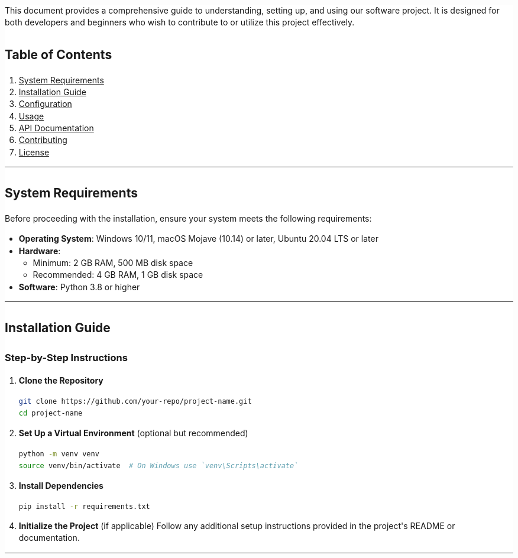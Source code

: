 This document provides a comprehensive guide to understanding, setting up, and using our software project. It is designed for both developers and beginners who wish to contribute to or utilize this project effectively.

## Table of Contents

1. [System Requirements](#system-requirements)
2. [Installation Guide](#installation-guide)
3. [Configuration](#configuration)
4. [Usage](#usage)
5. [API Documentation](#api-documentation)
6. [Contributing](#contributing)
7. [License](#license)

---

## System Requirements

Before proceeding with the installation, ensure your system meets the following requirements:

- **Operating System**: Windows 10/11, macOS Mojave (10.14) or later, Ubuntu 20.04 LTS or later
- **Hardware**:
    - Minimum: 2 GB RAM, 500 MB disk space
    - Recommended: 4 GB RAM, 1 GB disk space
- **Software**: Python 3.8 or higher

---

## Installation Guide

### Step-by-Step Instructions

1. **Clone the Repository**
   ```bash
   git clone https://github.com/your-repo/project-name.git
   cd project-name
   ```

2. **Set Up a Virtual Environment** (optional but recommended)
   ```bash
   python -m venv venv
   source venv/bin/activate  # On Windows use `venv\Scripts\activate`
   ```

3. **Install Dependencies**
   ```bash
   pip install -r requirements.txt
   ```

4. **Initialize the Project** (if applicable)
   Follow any additional setup instructions provided in the project's README or documentation.

---
